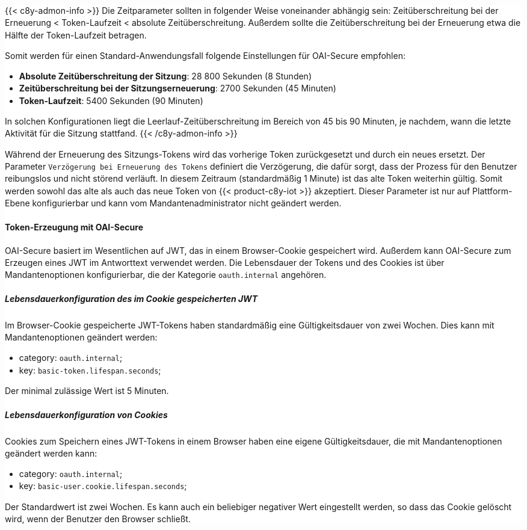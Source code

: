 </tr>

</tbody>
</table>

{{< c8y-admon-info >}}
Die Zeitparameter sollten in folgender Weise voneinander abhängig sein: Zeitüberschreitung bei der Erneuerung < Token-Laufzeit < absolute Zeitüberschreitung.
Außerdem sollte die Zeitüberschreitung bei der Erneuerung etwa die Hälfte der Token-Laufzeit betragen.      

Somit werden für einen Standard-Anwendungsfall folgende Einstellungen für OAI-Secure empfohlen:   

 * **Absolute Zeitüberschreitung der Sitzung**: 28 800 Sekunden (8 Stunden)        
 * **Zeitüberschreitung bei der Sitzungserneuerung**: 2700 Sekunden (45 Minuten)        
 * **Token-Laufzeit**: 5400 Sekunden (90 Minuten)

In solchen Konfigurationen liegt die Leerlauf-Zeitüberschreitung im Bereich von 45 bis 90 Minuten, je nachdem, wann die letzte Aktivität für die Sitzung stattfand.
{{< /c8y-admon-info >}}

Während der Erneuerung des Sitzungs-Tokens wird das vorherige Token zurückgesetzt und durch ein neues ersetzt. Der Parameter `Verzögerung bei Erneuerung des Tokens` definiert die Verzögerung, die dafür sorgt, dass der Prozess für den Benutzer reibungslos und nicht störend verläuft. In diesem Zeitraum (standardmäßig 1 Minute) ist das alte Token weiterhin gültig. Somit werden sowohl das alte als auch das neue Token von {{< product-c8y-iot >}} akzeptiert. Dieser Parameter ist nur auf Plattform-Ebene konfigurierbar und kann vom Mandantenadministrator nicht geändert werden.


<a name="token-settings"></a>

#### Token-Erzeugung mit OAI-Secure

OAI-Secure basiert im Wesentlichen auf JWT, das in einem Browser-Cookie gespeichert wird. Außerdem kann OAI-Secure zum Erzeugen eines JWT im Antworttext verwendet werden.
Die Lebensdauer der Tokens und des Cookies ist über Mandantenoptionen konfigurierbar, die der Kategorie `oauth.internal` angehören.

##### Lebensdauerkonfiguration des im Cookie gespeicherten JWT

Im Browser-Cookie gespeicherte JWT-Tokens haben standardmäßig eine Gültigkeitsdauer von zwei Wochen.
Dies kann mit Mandantenoptionen geändert werden:
 - category: `oauth.internal`;
 - key: `basic-token.lifespan.seconds`;

Der minimal zulässige Wert ist 5 Minuten.

##### Lebensdauerkonfiguration von Cookies

Cookies zum Speichern eines JWT-Tokens in einem Browser haben eine eigene Gültigkeitsdauer, die mit Mandantenoptionen geändert werden kann:
- category: `oauth.internal`;
- key: `basic-user.cookie.lifespan.seconds`;

Der Standardwert ist zwei Wochen. Es kann auch ein beliebiger negativer Wert eingestellt werden, so dass das Cookie gelöscht wird, wenn der Benutzer den Browser schließt.

